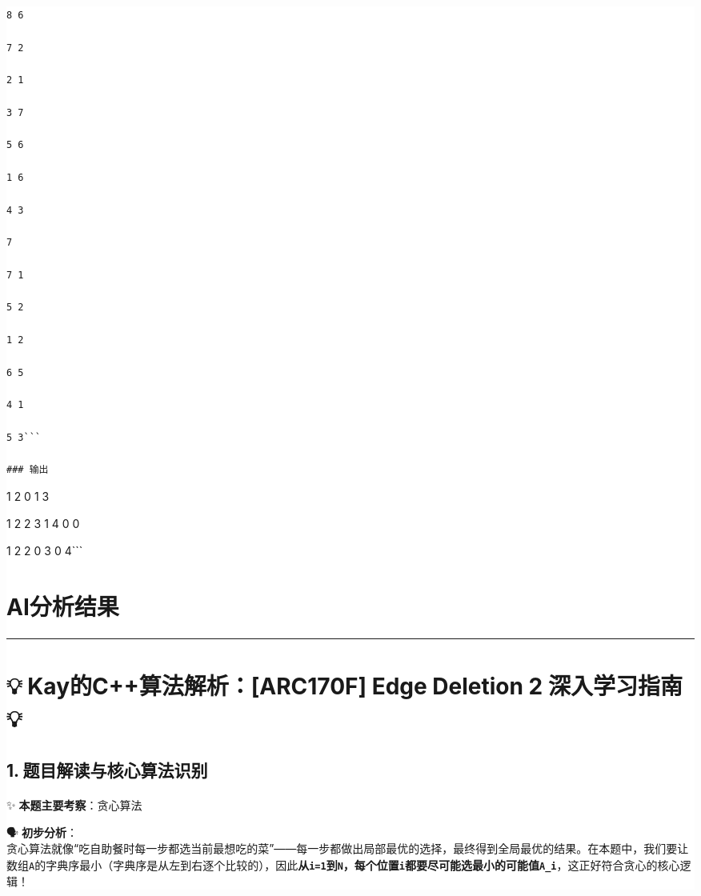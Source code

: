 ```
8 6

7 2

2 1

3 7

5 6

1 6

4 3

7

7 1

5 2

1 2

6 5

4 1

5 3```

### 输出

```
1 2 0 1 3

1 2 2 3 1 4 0 0

1 2 2 0 3 0 4```

# AI分析结果

---
# 💡 Kay的C++算法解析：[ARC170F] Edge Deletion 2 深入学习指南 💡

## 1. 题目解读与核心算法识别

✨ **本题主要考察**：贪心算法

🗣️ **初步分析**：  
贪心算法就像“吃自助餐时每一步都选当前最想吃的菜”——每一步都做出局部最优的选择，最终得到全局最优的结果。在本题中，我们要让数组`A`的字典序最小（字典序是从左到右逐个比较的），因此**从`i=1`到`N`，每个位置`i`都要尽可能选最小的可能值`A_i`**，这正好符合贪心的核心逻辑！
